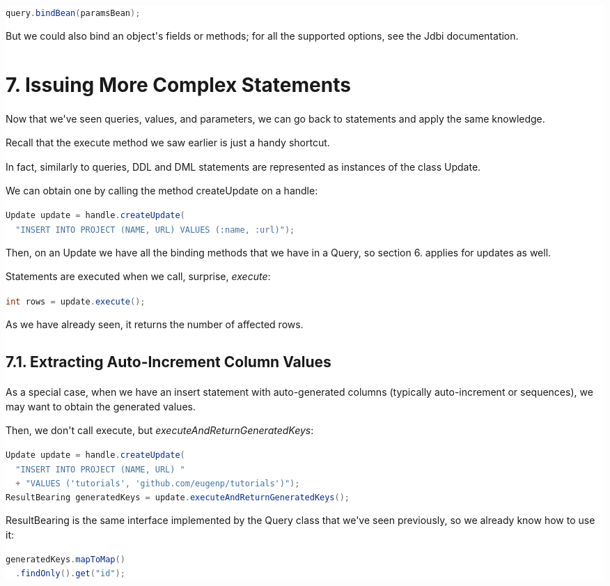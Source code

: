 ```java
query.bindBean(paramsBean);
```

But we could also bind an object's fields or methods; for all the supported options, see the Jdbi documentation.

# 7. Issuing More Complex Statements

Now that we've seen queries, values, and parameters, we can go back to statements and apply the same knowledge.

Recall that the execute method we saw earlier is just a handy shortcut.

In fact, similarly to queries, DDL and DML statements are represented as instances of the class Update.

We can obtain one by calling the method createUpdate on a handle:

```java
Update update = handle.createUpdate(
  "INSERT INTO PROJECT (NAME, URL) VALUES (:name, :url)");

```

Then, on an Update we have all the binding methods that we have in a Query, so section 6. applies for updates as well.

Statements are executed when we call, surprise, *execute*:

```java
int rows = update.execute();
```

As we have already seen, it returns the number of affected rows.

## 7.1. Extracting Auto-Increment Column Values

As a special case, when we have an insert statement with auto-generated columns (typically auto-increment or sequences), we may want to obtain the generated values.

Then, we don't call execute, but *executeAndReturnGeneratedKeys*:

```java
Update update = handle.createUpdate(
  "INSERT INTO PROJECT (NAME, URL) "
  + "VALUES ('tutorials', 'github.com/eugenp/tutorials')");
ResultBearing generatedKeys = update.executeAndReturnGeneratedKeys();

```

ResultBearing is the same interface implemented by the Query class that we've seen previously, so we already know how to use it:

```java
generatedKeys.mapToMap()
  .findOnly().get("id");

```

